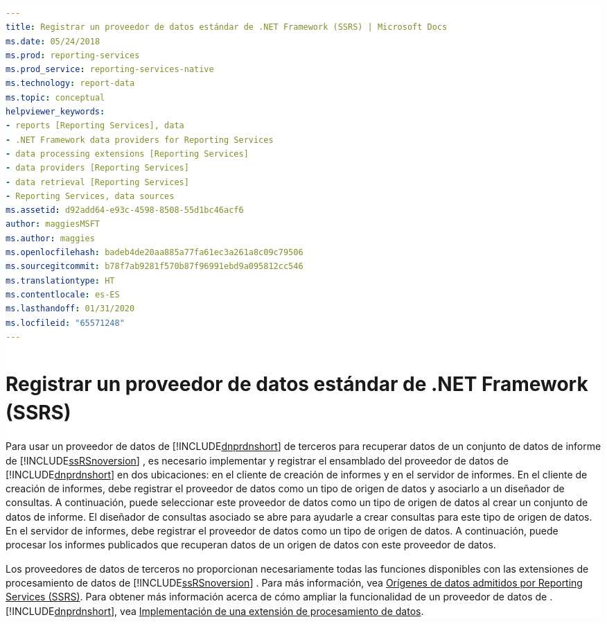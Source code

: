 ```yaml
---
title: Registrar un proveedor de datos estándar de .NET Framework (SSRS) | Microsoft Docs
ms.date: 05/24/2018
ms.prod: reporting-services
ms.prod_service: reporting-services-native
ms.technology: report-data
ms.topic: conceptual
helpviewer_keywords:
- reports [Reporting Services], data
- .NET Framework data providers for Reporting Services
- data processing extensions [Reporting Services]
- data providers [Reporting Services]
- data retrieval [Reporting Services]
- Reporting Services, data sources
ms.assetid: d92add64-e93c-4598-8508-55d1bc46acf6
author: maggiesMSFT
ms.author: maggies
ms.openlocfilehash: badeb4de20aa885a77fa61ec3a261a8c09c79506
ms.sourcegitcommit: b78f7ab9281f570b87f96991ebd9a095812cc546
ms.translationtype: HT
ms.contentlocale: es-ES
ms.lasthandoff: 01/31/2020
ms.locfileid: "65571248"
---
```

# <a name="register-a-standard-net-framework-data-provider-ssrs"></a>Registrar un proveedor de datos estándar de .NET Framework (SSRS)
  Para usar un proveedor de datos de [!INCLUDE[dnprdnshort](../../includes/dnprdnshort-md.md)] de terceros para recuperar datos de un conjunto de datos de informe de [!INCLUDE[ssRSnoversion](../../includes/ssrsnoversion-md.md)] , es necesario implementar y registrar el ensamblado del proveedor de datos de [!INCLUDE[dnprdnshort](../../includes/dnprdnshort-md.md)] en dos ubicaciones: en el cliente de creación de informes y en el servidor de informes. En el cliente de creación de informes, debe registrar el proveedor de datos como un tipo de origen de datos y asociarlo a un diseñador de consultas. A continuación, puede seleccionar este proveedor de datos como un tipo de origen de datos al crear un conjunto de datos de informe. El diseñador de consultas asociado se abre para ayudarle a crear consultas para este tipo de origen de datos. En el servidor de informes, debe registrar el proveedor de datos como un tipo de origen de datos. A continuación, puede procesar los informes publicados que recuperan datos de un origen de datos con este proveedor de datos.  
  
 Los proveedores de datos de terceros no proporcionan necesariamente todas las funciones disponibles con las extensiones de procesamiento de datos de [!INCLUDE[ssRSnoversion](../../includes/ssrsnoversion-md.md)] . Para más información, vea [Orígenes de datos admitidos por Reporting Services &#40;SSRS&#41;](../../reporting-services/report-data/data-sources-supported-by-reporting-services-ssrs.md). Para obtener más información acerca de cómo ampliar la funcionalidad de un proveedor de datos de . [!INCLUDE[dnprdnshort](../../includes/dnprdnshort-md.md)], vea [Implementación de una extensión de procesamiento de datos](../../reporting-services/extensions/data-processing/implementing-a-data-processing-extension.md).  
  